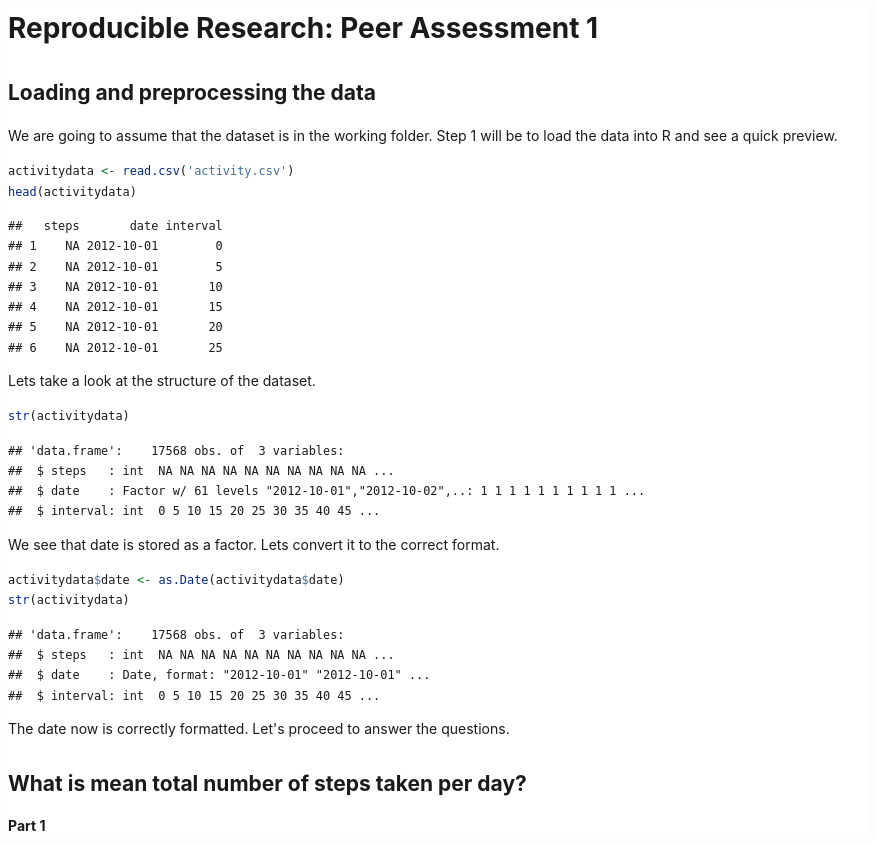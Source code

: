 # Reproducible Research: Peer Assessment 1


## Loading and preprocessing the data
We are going to assume that the dataset is in the working folder. Step 1 will be to load the data into R and see a quick preview. 


```r
activitydata <- read.csv('activity.csv')
head(activitydata)
```

```
##   steps       date interval
## 1    NA 2012-10-01        0
## 2    NA 2012-10-01        5
## 3    NA 2012-10-01       10
## 4    NA 2012-10-01       15
## 5    NA 2012-10-01       20
## 6    NA 2012-10-01       25
```

Lets take a look at the structure of the dataset.

```r
str(activitydata)
```

```
## 'data.frame':	17568 obs. of  3 variables:
##  $ steps   : int  NA NA NA NA NA NA NA NA NA NA ...
##  $ date    : Factor w/ 61 levels "2012-10-01","2012-10-02",..: 1 1 1 1 1 1 1 1 1 1 ...
##  $ interval: int  0 5 10 15 20 25 30 35 40 45 ...
```

We see that date is stored as a factor. Lets convert it to the correct format.

```r
activitydata$date <- as.Date(activitydata$date)
str(activitydata)
```

```
## 'data.frame':	17568 obs. of  3 variables:
##  $ steps   : int  NA NA NA NA NA NA NA NA NA NA ...
##  $ date    : Date, format: "2012-10-01" "2012-10-01" ...
##  $ interval: int  0 5 10 15 20 25 30 35 40 45 ...
```

The date now is correctly formatted. Let's proceed to answer the questions.


## What is mean total number of steps taken per day?
**Part 1**
